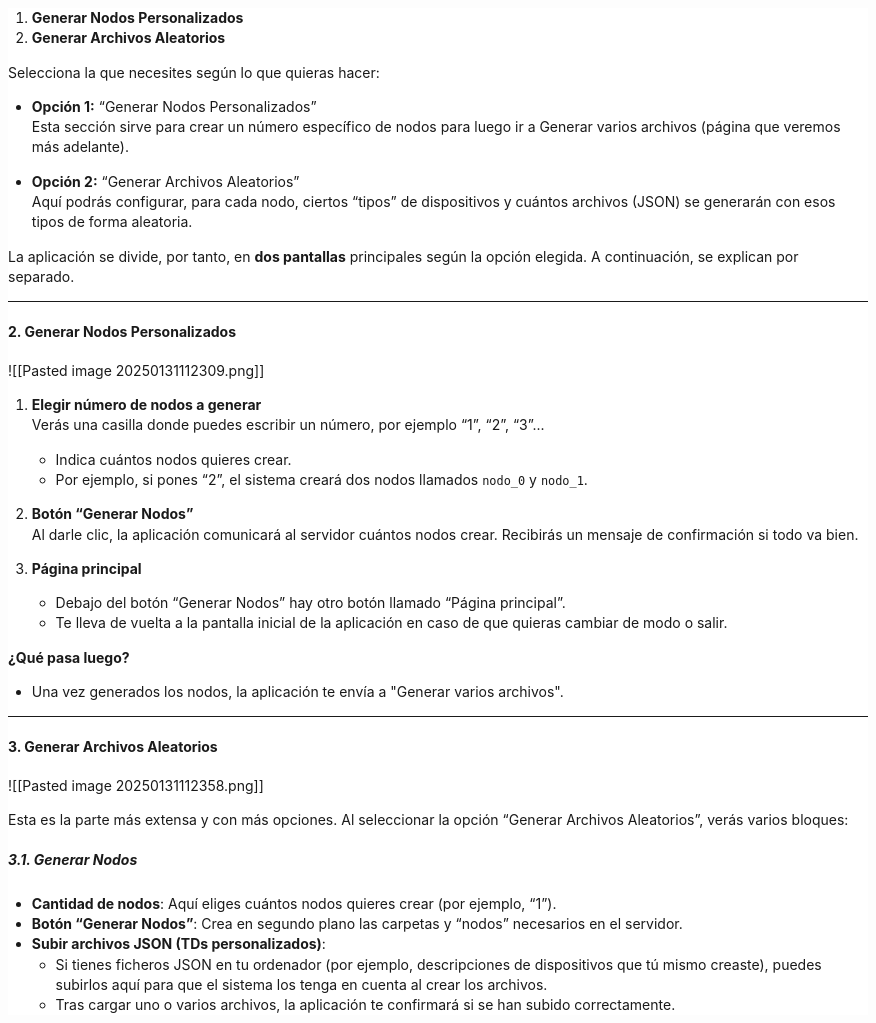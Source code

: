 1. **Generar Nodos Personalizados**
2. **Generar Archivos Aleatorios**

Selecciona la que necesites según lo que quieras hacer:

- **Opción 1:** “Generar Nodos Personalizados”  
    Esta sección sirve para crear un número específico de nodos para luego ir a Generar varios archivos (página que veremos más adelante).
    
- **Opción 2:** “Generar Archivos Aleatorios”  
    Aquí podrás configurar, para cada nodo, ciertos “tipos” de dispositivos y cuántos archivos (JSON) se generarán con esos tipos de forma aleatoria.
    

La aplicación se divide, por tanto, en **dos pantallas** principales según la opción elegida. A continuación, se explican por separado.

---

#### 2. Generar Nodos Personalizados
![[Pasted image 20250131112309.png]]

1. **Elegir número de nodos a generar**  
    Verás una casilla donde puedes escribir un número, por ejemplo “1”, “2”, “3”...
    
    - Indica cuántos nodos quieres crear.
    - Por ejemplo, si pones “2”, el sistema creará dos nodos llamados `nodo_0` y `nodo_1`.
2. **Botón “Generar Nodos”**  
    Al darle clic, la aplicación comunicará al servidor cuántos nodos crear. Recibirás un mensaje de confirmación si todo va bien.
    
3. **Página principal**
    
    - Debajo del botón “Generar Nodos” hay otro botón llamado “Página principal”.
    - Te lleva de vuelta a la pantalla inicial de la aplicación en caso de que quieras cambiar de modo o salir.

**¿Qué pasa luego?**
- Una vez generados los nodos, la aplicación te envía a "Generar varios archivos".

---

#### 3. Generar Archivos Aleatorios
![[Pasted image 20250131112358.png]]

Esta es la parte más extensa y con más opciones. Al seleccionar la opción “Generar Archivos Aleatorios”, verás varios bloques:

##### 3.1. Generar Nodos
- **Cantidad de nodos**: Aquí eliges cuántos nodos quieres crear (por ejemplo, “1”).
- **Botón “Generar Nodos”**: Crea en segundo plano las carpetas y “nodos” necesarios en el servidor.
- **Subir archivos JSON (TDs personalizados)**:
    - Si tienes ficheros JSON en tu ordenador (por ejemplo, descripciones de dispositivos que tú mismo creaste), puedes subirlos aquí para que el sistema los tenga en cuenta al crear los archivos.
    - Tras cargar uno o varios archivos, la aplicación te confirmará si se han subido correctamente.
